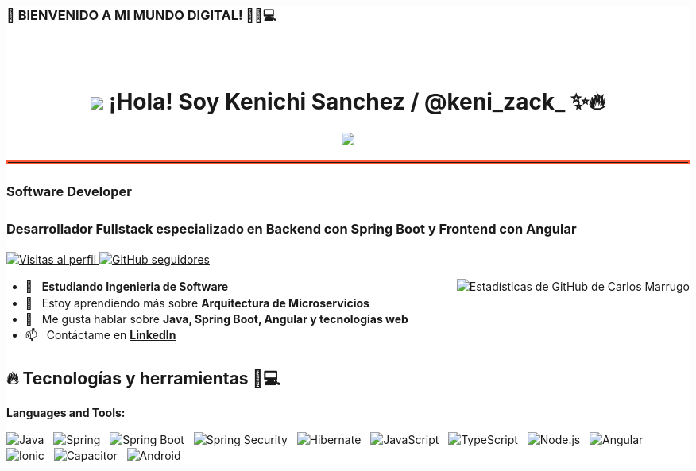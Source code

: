 ### 🚀 **BIENVENIDO A MI MUNDO DIGITAL!** 🌟🔥💻

<p align="center">
  <img src="" width="100%">
</p>

<h1 align="center">
  <img src="https://media.giphy.com/media/hvRJCLFzcasrR4ia7z/giphy.gif" width="35"> ¡Hola! Soy Kenichi Sanchez / @keni_zack_  ✨🔥
</h1>

<p align="center">
  <img src="https://readme-typing-svg.demolab.com?font=Fira+Code&pause=1000&color=FF5733&center=true&vCenter=true&width=600&lines=🚀+Bienvenido+a+mi+repositorio!+🔥;💻+Programador+Full+Stack!;📚+Creador+de+contenido+tecnol%C3%B3gico!;🔧+Siempre+aprendiendo+nuevas+tecnolog%C3%ADas!" />
</p>

<hr style="border: 2px solid #FF5733;">

<h3 align="left">Software Developer</h3>

<h3 align="left">Desarrollador Fullstack especializado en Backend con Spring Boot y Frontend con Angular</h3>

<p align="left">
  <a href="https://github.com/Carlos-Marrugo">
    <img src="https://komarev.com/ghpvc/?username=Carlos-Marrugo" alt="Visitas al perfil" />
  </a>
  <a href="https://github.com/Carlos-Marrugo?tab=followers">
    <img alt="GitHub seguidores" src="https://img.shields.io/github/followers/Carlos-Marrugo?style=flat&logo=github">
  </a>
</p>

<a href="#carlos-marrugo-title">
  <img src="https://github-readme-stats.vercel.app/api?username=Carlos-Marrugo&show_icons=true&theme=radical" alt="Estadísticas de GitHub de Carlos Marrugo" align="right" />
</a>

- 💼 &nbsp; **Estudiando Ingenieria de Software**  
- 🌱 &nbsp; Estoy aprendiendo más sobre **Arquitectura de Microservicios**  
- 💬 &nbsp; Me gusta hablar sobre **Java, Spring Boot, Angular y tecnologías web**  
- 📫 &nbsp; Contáctame en **[LinkedIn]([https://www.linkedin.com/in/tu-perfil/](https://www.linkedin.com/in/carlos-marrugo-701261283/))**  

## 🔥 **Tecnologías y herramientas** 🚀💻

**Languages and Tools:** 

![Java](https://img.shields.io/badge/-Java-black?logo=java&style=social)&nbsp;&nbsp;
![Spring](https://img.shields.io/badge/-Spring%20Framework-black?logo=spring&style=social)&nbsp;&nbsp;
![Spring Boot](https://img.shields.io/badge/-Spring%20Boot-black?logo=spring&style=social)&nbsp;&nbsp;
![Spring Security](https://img.shields.io/badge/-Spring%20Security-black?logo=spring&style=social)&nbsp;&nbsp;
![Hibernate](https://img.shields.io/badge/-Hibernate-black?logo=hibernate&style=social)&nbsp;&nbsp;
![JavaScript](https://img.shields.io/badge/-JavaScript-black?logo=javascript&style=social)&nbsp;&nbsp;
![TypeScript](https://img.shields.io/badge/-TypeScript-black?logo=typescript&style=social)&nbsp;&nbsp;
![Node.js](https://img.shields.io/badge/-Node.js-black?logo=node.js&style=social)&nbsp;&nbsp;
![Angular](https://img.shields.io/badge/-Angular-black?logo=angular&style=social)&nbsp;&nbsp;
![Ionic](https://img.shields.io/badge/-Ionic-black?logo=ionic&style=social)&nbsp;&nbsp;
![Capacitor](https://img.shields.io/badge/-Capacitor-black?logo=capacitor&style=social)&nbsp;&nbsp;
![Android](https://img.shields.io/badge/-Android-black?logo=android&style=social)&nbsp;&nbsp;